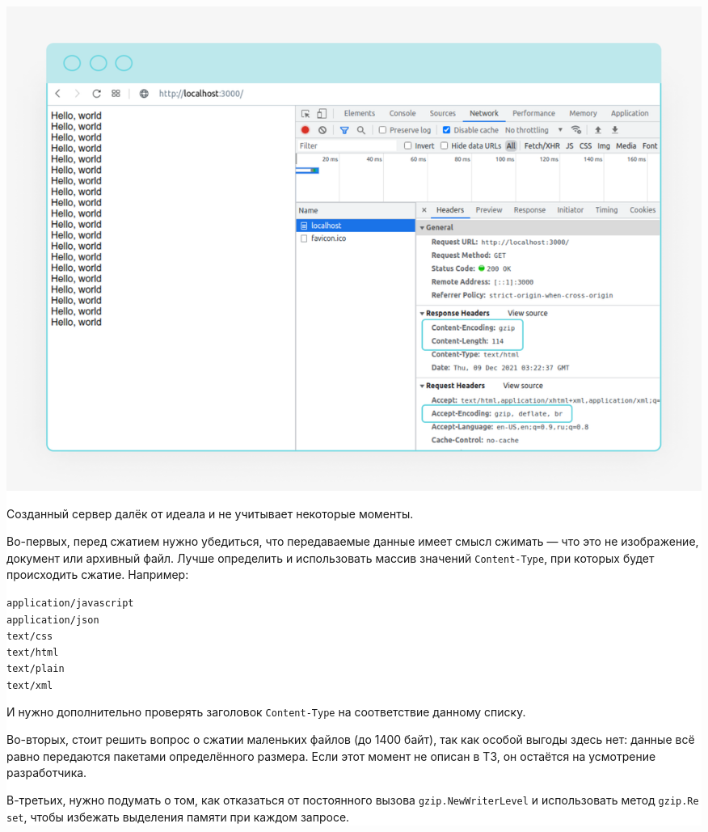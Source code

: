 ![](./assets/images/gzip1.png)

Созданный сервер далёк от идеала и не учитывает некоторые моменты. 

Во-первых, перед сжатием нужно убедиться, что передаваемые данные имеет смысл сжимать — что это не изображение, документ или архивный файл. Лучше определить и использовать массив значений `Content-Type`, при которых будет происходить сжатие. Например:
```
application/javascript
application/json
text/css
text/html
text/plain
text/xml
```

И нужно дополнительно проверять заголовок `Content-Type` на соответствие данному списку.

Во-вторых, стоит решить вопрос о сжатии маленьких файлов (до 1400 байт), так как особой выгоды здесь нет: данные всё равно передаются пакетами определённого размера. Если этот момент не описан в ТЗ, он остаётся на усмотрение разработчика.

В-третьих, нужно подумать о том, как отказаться от постоянного вызова `gzip.NewWriterLevel` и использовать метод `gzip.Reset`, чтобы избежать выделения памяти при каждом запросе.
